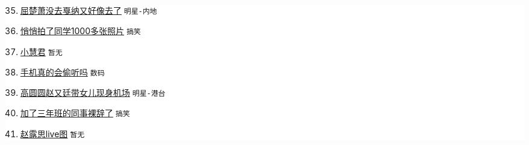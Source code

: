 35. [屈楚萧没去戛纳又好像去了](https://m.weibo.cn/search?containerid=100103type%3D1%26t%3D10%26q%3D%23%E5%B1%88%E6%A5%9A%E8%90%A7%E6%B2%A1%E5%8E%BB%E6%88%9B%E7%BA%B3%E5%8F%88%E5%A5%BD%E5%83%8F%E5%8E%BB%E4%BA%86%23&stream_entry_id=31&isnewpage=1&extparam=seat%3D1%26band_rank%3D32%26realpos%3D32%26cate%3D5001%26dgr%3D0%26filter_type%3Drealtimehot%26pos%3D33%26c_type%3D31%26stream_entry_id%3D31%26q%3D%2523%25E5%25B1%2588%25E6%25A5%259A%25E8%2590%25A7%25E6%25B2%25A1%25E5%258E%25BB%25E6%2588%259B%25E7%25BA%25B3%25E5%258F%2588%25E5%25A5%25BD%25E5%2583%258F%25E5%258E%25BB%25E4%25BA%2586%2523%26flag%3D0%26lcate%3D5001%26display_time%3D1684736670%26pre_seqid%3D1684736670474027221145&luicode=10000011&lfid=106003type%3D25%26t%3D3%26disable_hot%3D1%26filter_type%3Drealtimehot) `明星-内地` 

36. [悄悄拍了同学1000多张照片](https://m.weibo.cn/search?containerid=100103type%3D1%26t%3D10%26q%3D%23%E6%82%84%E6%82%84%E6%8B%8D%E4%BA%86%E5%90%8C%E5%AD%A61000%E5%A4%9A%E5%BC%A0%E7%85%A7%E7%89%87%23&stream_entry_id=31&isnewpage=1&extparam=seat%3D1%26band_rank%3D33%26realpos%3D33%26cate%3D5001%26dgr%3D0%26filter_type%3Drealtimehot%26pos%3D34%26c_type%3D31%26stream_entry_id%3D31%26q%3D%2523%25E6%2582%2584%25E6%2582%2584%25E6%258B%258D%25E4%25BA%2586%25E5%2590%258C%25E5%25AD%25A61000%25E5%25A4%259A%25E5%25BC%25A0%25E7%2585%25A7%25E7%2589%2587%2523%26flag%3D0%26lcate%3D5001%26display_time%3D1684736670%26pre_seqid%3D1684736670474027221145&luicode=10000011&lfid=106003type%3D25%26t%3D3%26disable_hot%3D1%26filter_type%3Drealtimehot) `搞笑` 

37. [小慧君](https://m.weibo.cn/search?containerid=100103type%3D1%26t%3D10%26q%3D%E5%B0%8F%E6%85%A7%E5%90%9B&stream_entry_id=31&isnewpage=1&extparam=seat%3D1%26band_rank%3D34%26realpos%3D34%26cate%3D5001%26dgr%3D0%26filter_type%3Drealtimehot%26pos%3D35%26c_type%3D31%26stream_entry_id%3D31%26q%3D%25E5%25B0%258F%25E6%2585%25A7%25E5%2590%259B%26flag%3D1%26lcate%3D5001%26display_time%3D1684736670%26pre_seqid%3D1684736670474027221145&luicode=10000011&lfid=106003type%3D25%26t%3D3%26disable_hot%3D1%26filter_type%3Drealtimehot) `暂无` 

38. [手机真的会偷听吗](https://m.weibo.cn/search?containerid=100103type%3D1%26t%3D10%26q%3D%23%E6%89%8B%E6%9C%BA%E7%9C%9F%E7%9A%84%E4%BC%9A%E5%81%B7%E5%90%AC%E5%90%97%23&stream_entry_id=31&isnewpage=1&extparam=seat%3D1%26band_rank%3D35%26realpos%3D35%26cate%3D5001%26dgr%3D0%26filter_type%3Drealtimehot%26pos%3D36%26c_type%3D31%26stream_entry_id%3D31%26q%3D%2523%25E6%2589%258B%25E6%259C%25BA%25E7%259C%259F%25E7%259A%2584%25E4%25BC%259A%25E5%2581%25B7%25E5%2590%25AC%25E5%2590%2597%2523%26flag%3D0%26lcate%3D5001%26display_time%3D1684736670%26pre_seqid%3D1684736670474027221145&luicode=10000011&lfid=106003type%3D25%26t%3D3%26disable_hot%3D1%26filter_type%3Drealtimehot) `数码` 

39. [高圆圆赵又廷带女儿现身机场](https://m.weibo.cn/search?containerid=100103type%3D1%26t%3D10%26q%3D%23%E9%AB%98%E5%9C%86%E5%9C%86%E8%B5%B5%E5%8F%88%E5%BB%B7%E5%B8%A6%E5%A5%B3%E5%84%BF%E7%8E%B0%E8%BA%AB%E6%9C%BA%E5%9C%BA%23&stream_entry_id=31&isnewpage=1&extparam=seat%3D1%26band_rank%3D36%26realpos%3D36%26cate%3D5001%26dgr%3D0%26filter_type%3Drealtimehot%26pos%3D37%26c_type%3D31%26stream_entry_id%3D31%26q%3D%2523%25E9%25AB%2598%25E5%259C%2586%25E5%259C%2586%25E8%25B5%25B5%25E5%258F%2588%25E5%25BB%25B7%25E5%25B8%25A6%25E5%25A5%25B3%25E5%2584%25BF%25E7%258E%25B0%25E8%25BA%25AB%25E6%259C%25BA%25E5%259C%25BA%2523%26flag%3D0%26lcate%3D5001%26display_time%3D1684736670%26pre_seqid%3D1684736670474027221145&luicode=10000011&lfid=106003type%3D25%26t%3D3%26disable_hot%3D1%26filter_type%3Drealtimehot) `明星-港台` 

40. [加了三年班的同事裸辞了](https://m.weibo.cn/search?containerid=100103type%3D1%26t%3D10%26q%3D%23%E5%8A%A0%E4%BA%86%E4%B8%89%E5%B9%B4%E7%8F%AD%E7%9A%84%E5%90%8C%E4%BA%8B%E8%A3%B8%E8%BE%9E%E4%BA%86%23&stream_entry_id=31&isnewpage=1&extparam=seat%3D1%26band_rank%3D37%26realpos%3D37%26cate%3D5001%26dgr%3D0%26filter_type%3Drealtimehot%26pos%3D38%26c_type%3D31%26stream_entry_id%3D31%26q%3D%2523%25E5%258A%25A0%25E4%25BA%2586%25E4%25B8%2589%25E5%25B9%25B4%25E7%258F%25AD%25E7%259A%2584%25E5%2590%258C%25E4%25BA%258B%25E8%25A3%25B8%25E8%25BE%259E%25E4%25BA%2586%2523%26flag%3D0%26lcate%3D5001%26display_time%3D1684736670%26pre_seqid%3D1684736670474027221145&luicode=10000011&lfid=106003type%3D25%26t%3D3%26disable_hot%3D1%26filter_type%3Drealtimehot) `搞笑` 

41. [赵露思live图](https://m.weibo.cn/search?containerid=100103type%3D1%26t%3D10%26q%3D%E8%B5%B5%E9%9C%B2%E6%80%9Dlive%E5%9B%BE&stream_entry_id=31&isnewpage=1&extparam=seat%3D1%26band_rank%3D38%26realpos%3D38%26cate%3D5001%26dgr%3D0%26filter_type%3Drealtimehot%26pos%3D39%26c_type%3D31%26stream_entry_id%3D31%26q%3D%25E8%25B5%25B5%25E9%259C%25B2%25E6%2580%259Dlive%25E5%259B%25BE%26flag%3D0%26lcate%3D5001%26display_time%3D1684736670%26pre_seqid%3D1684736670474027221145&luicode=10000011&lfid=106003type%3D25%26t%3D3%26disable_hot%3D1%26filter_type%3Drealtimehot) `暂无` 
